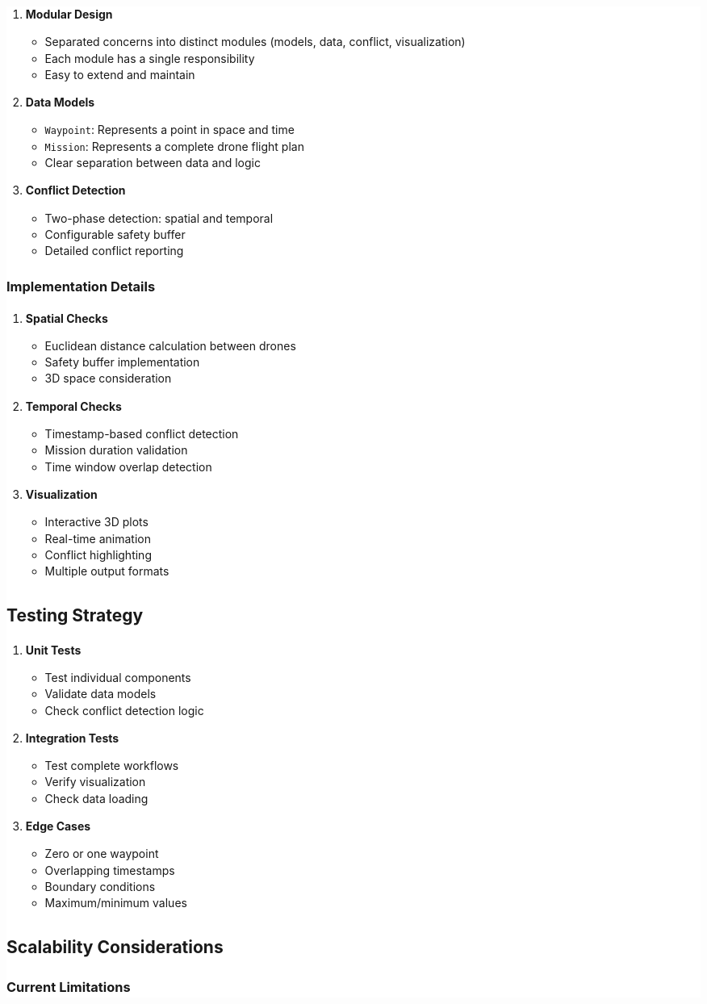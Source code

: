 1. **Modular Design**
   - Separated concerns into distinct modules (models, data, conflict, visualization)
   - Each module has a single responsibility
   - Easy to extend and maintain

2. **Data Models**
   - `Waypoint`: Represents a point in space and time
   - `Mission`: Represents a complete drone flight plan
   - Clear separation between data and logic

3. **Conflict Detection**
   - Two-phase detection: spatial and temporal
   - Configurable safety buffer
   - Detailed conflict reporting

### Implementation Details

1. **Spatial Checks**
   - Euclidean distance calculation between drones
   - Safety buffer implementation
   - 3D space consideration

2. **Temporal Checks**
   - Timestamp-based conflict detection
   - Mission duration validation
   - Time window overlap detection

3. **Visualization**
   - Interactive 3D plots
   - Real-time animation
   - Conflict highlighting
   - Multiple output formats

## Testing Strategy

1. **Unit Tests**
   - Test individual components
   - Validate data models
   - Check conflict detection logic

2. **Integration Tests**
   - Test complete workflows
   - Verify visualization
   - Check data loading

3. **Edge Cases**
   - Zero or one waypoint
   - Overlapping timestamps
   - Boundary conditions
   - Maximum/minimum values

## Scalability Considerations

### Current Limitations
